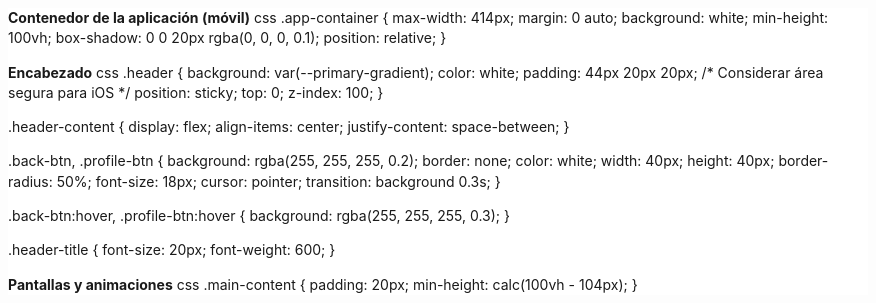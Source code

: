 
**Contenedor de la aplicación (móvil)**
css
.app-container {
    max-width: 414px;
    margin: 0 auto;
    background: white;
    min-height: 100vh;
    box-shadow: 0 0 20px rgba(0, 0, 0, 0.1);
    position: relative;
}


**Encabezado**
css
.header {
    background: var(--primary-gradient);
    color: white;
    padding: 44px 20px 20px; /* Considerar área segura para iOS */
    position: sticky;
    top: 0;
    z-index: 100;
}

.header-content {
    display: flex;
    align-items: center;
    justify-content: space-between;
}

.back-btn, .profile-btn {
    background: rgba(255, 255, 255, 0.2);
    border: none;
    color: white;
    width: 40px;
    height: 40px;
    border-radius: 50%;
    font-size: 18px;
    cursor: pointer;
    transition: background 0.3s;
}

.back-btn:hover, .profile-btn:hover {
    background: rgba(255, 255, 255, 0.3);
}

.header-title {
    font-size: 20px;
    font-weight: 600;
}


**Pantallas y animaciones**
css
.main-content {
    padding: 20px;
    min-height: calc(100vh - 104px);
}
